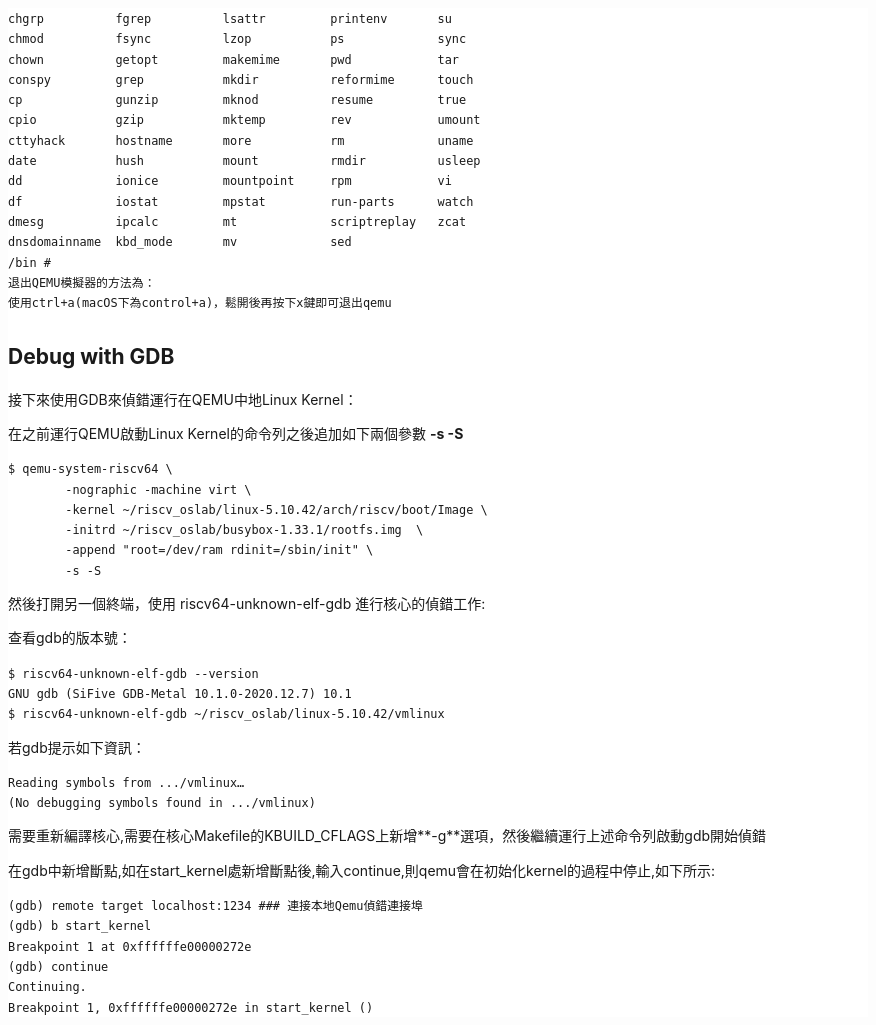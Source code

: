 ```
chgrp          fgrep          lsattr         printenv       su
chmod          fsync          lzop           ps             sync
chown          getopt         makemime       pwd            tar
conspy         grep           mkdir          reformime      touch
cp             gunzip         mknod          resume         true
cpio           gzip           mktemp         rev            umount
cttyhack       hostname       more           rm             uname
date           hush           mount          rmdir          usleep
dd             ionice         mountpoint     rpm            vi
df             iostat         mpstat         run-parts      watch
dmesg          ipcalc         mt             scriptreplay   zcat
dnsdomainname  kbd_mode       mv             sed
/bin # 
退出QEMU模擬器的方法為：
使用ctrl+a(macOS下為control+a)，鬆開後再按下x鍵即可退出qemu
```

## Debug with GDB

接下來使用GDB來偵錯運行在QEMU中地Linux Kernel：

在之前運行QEMU啟動Linux Kernel的命令列之後追加如下兩個參數 **-s -S**

```
$ qemu-system-riscv64 \
        -nographic -machine virt \
        -kernel ~/riscv_oslab/linux-5.10.42/arch/riscv/boot/Image \
        -initrd ~/riscv_oslab/busybox-1.33.1/rootfs.img  \
        -append "root=/dev/ram rdinit=/sbin/init" \
        -s -S
```

然後打開另一個終端，使用 riscv64-unknown-elf-gdb 進行核心的偵錯工作:

查看gdb的版本號：

```
$ riscv64-unknown-elf-gdb --version
GNU gdb (SiFive GDB-Metal 10.1.0-2020.12.7) 10.1
$ riscv64-unknown-elf-gdb ~/riscv_oslab/linux-5.10.42/vmlinux
```

若gdb提示如下資訊：

```
Reading symbols from .../vmlinux…
(No debugging symbols found in .../vmlinux)
```

需要重新編譯核心,需要在核心Makefile的KBUILD_CFLAGS上新增**-g**選項，然後繼續運行上述命令列啟動gdb開始偵錯

在gdb中新增斷點,如在start_kernel處新增斷點後,輸⼊continue,則qemu會在初始化kernel的過程中停止,如下所示:

```
(gdb) remote target localhost:1234 ### 連接本地Qemu偵錯連接埠
(gdb) b start_kernel 
Breakpoint 1 at 0xffffffe00000272e
(gdb) continue
Continuing.
Breakpoint 1, 0xffffffe00000272e in start_kernel ()
```